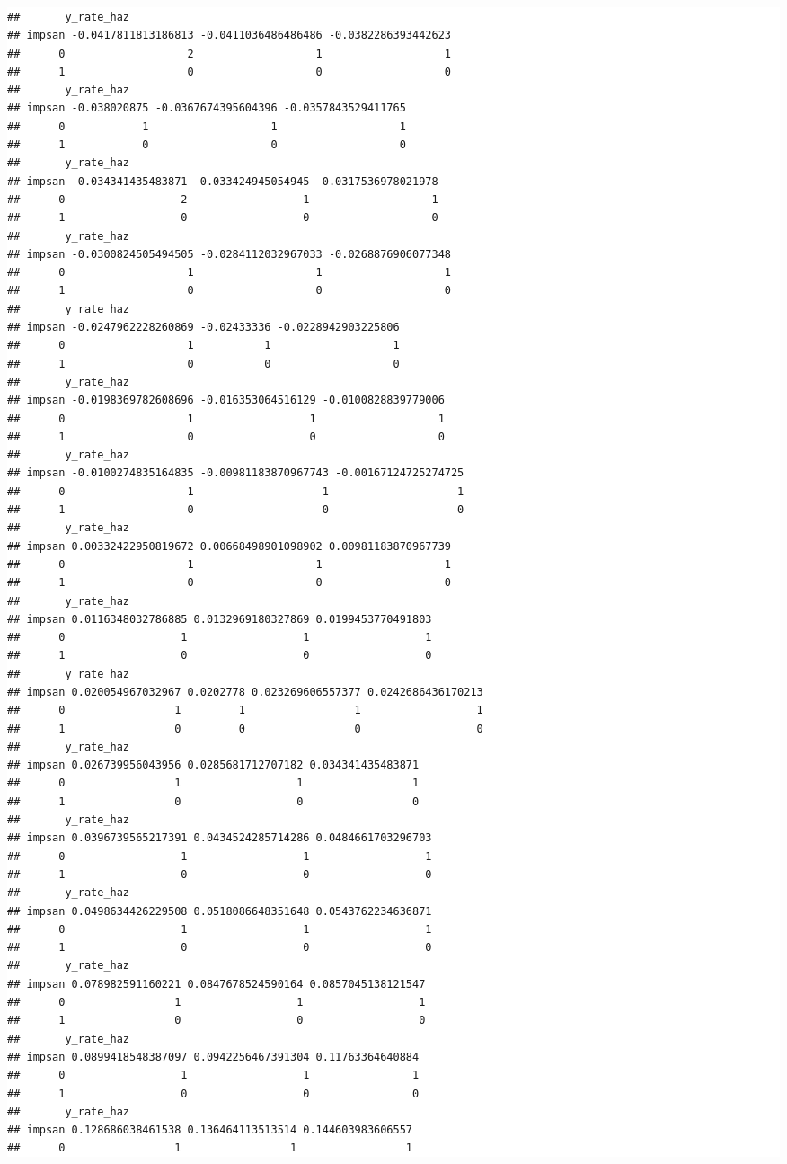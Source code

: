```
##       y_rate_haz
## impsan -0.0417811813186813 -0.0411036486486486 -0.0382286393442623
##      0                   2                   1                   1
##      1                   0                   0                   0
##       y_rate_haz
## impsan -0.038020875 -0.0367674395604396 -0.0357843529411765
##      0            1                   1                   1
##      1            0                   0                   0
##       y_rate_haz
## impsan -0.034341435483871 -0.033424945054945 -0.0317536978021978
##      0                  2                  1                   1
##      1                  0                  0                   0
##       y_rate_haz
## impsan -0.0300824505494505 -0.0284112032967033 -0.0268876906077348
##      0                   1                   1                   1
##      1                   0                   0                   0
##       y_rate_haz
## impsan -0.0247962228260869 -0.02433336 -0.0228942903225806
##      0                   1           1                   1
##      1                   0           0                   0
##       y_rate_haz
## impsan -0.0198369782608696 -0.016353064516129 -0.0100828839779006
##      0                   1                  1                   1
##      1                   0                  0                   0
##       y_rate_haz
## impsan -0.0100274835164835 -0.00981183870967743 -0.00167124725274725
##      0                   1                    1                    1
##      1                   0                    0                    0
##       y_rate_haz
## impsan 0.00332422950819672 0.00668498901098902 0.00981183870967739
##      0                   1                   1                   1
##      1                   0                   0                   0
##       y_rate_haz
## impsan 0.0116348032786885 0.0132969180327869 0.0199453770491803
##      0                  1                  1                  1
##      1                  0                  0                  0
##       y_rate_haz
## impsan 0.020054967032967 0.0202778 0.023269606557377 0.0242686436170213
##      0                 1         1                 1                  1
##      1                 0         0                 0                  0
##       y_rate_haz
## impsan 0.026739956043956 0.0285681712707182 0.034341435483871
##      0                 1                  1                 1
##      1                 0                  0                 0
##       y_rate_haz
## impsan 0.0396739565217391 0.0434524285714286 0.0484661703296703
##      0                  1                  1                  1
##      1                  0                  0                  0
##       y_rate_haz
## impsan 0.0498634426229508 0.0518086648351648 0.0543762234636871
##      0                  1                  1                  1
##      1                  0                  0                  0
##       y_rate_haz
## impsan 0.078982591160221 0.0847678524590164 0.0857045138121547
##      0                 1                  1                  1
##      1                 0                  0                  0
##       y_rate_haz
## impsan 0.0899418548387097 0.0942256467391304 0.11763364640884
##      0                  1                  1                1
##      1                  0                  0                0
##       y_rate_haz
## impsan 0.128686038461538 0.136464113513514 0.144603983606557
##      0                 1                 1                 1
```